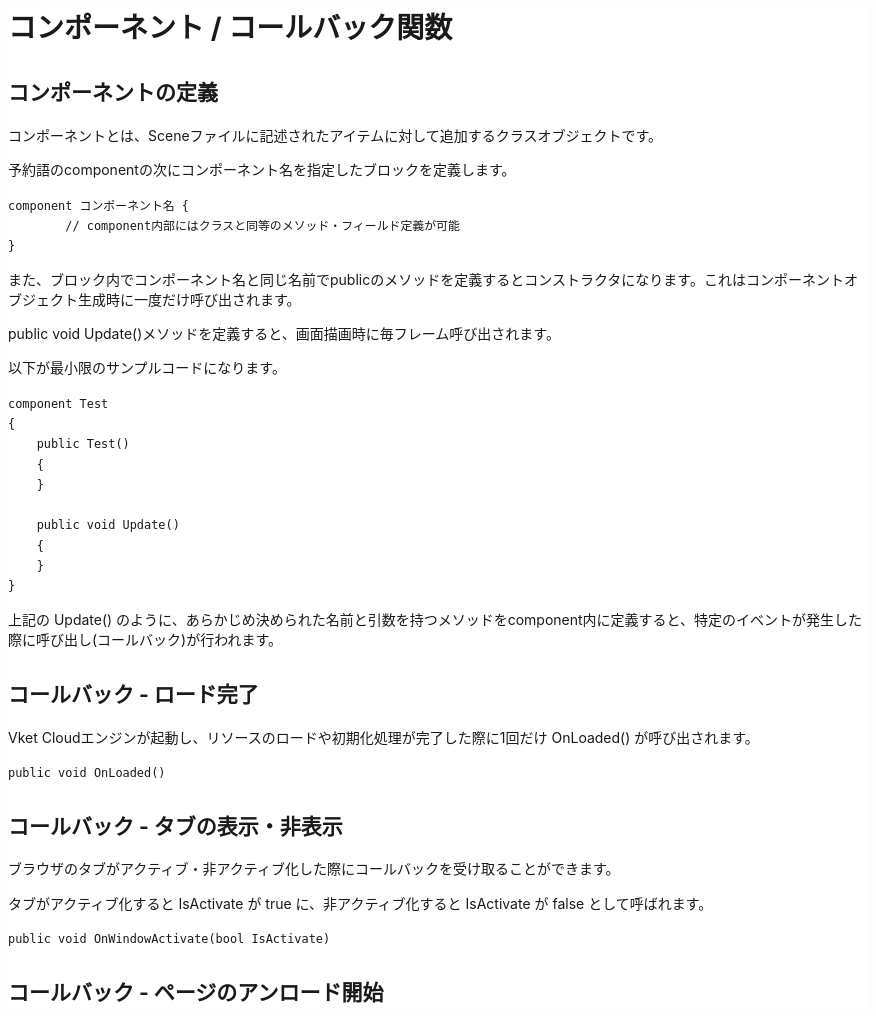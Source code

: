 # コンポーネント / コールバック関数

## コンポーネントの定義

コンポーネントとは、Sceneファイルに記述されたアイテムに対して追加するクラスオブジェクトです。

予約語のcomponentの次にコンポーネント名を指定したブロックを定義します。

```
component コンポーネント名 {
        // component内部にはクラスと同等のメソッド・フィールド定義が可能
}
```

また、ブロック内でコンポーネント名と同じ名前でpublicのメソッドを定義するとコンストラクタになります。これはコンポーネントオブジェクト生成時に一度だけ呼び出されます。

public void Update()メソッドを定義すると、画面描画時に毎フレーム呼び出されます。

以下が最小限のサンプルコードになります。

```
component Test
{
    public Test()
    {
    }

    public void Update()
    {
    }
}
```

上記の Update() のように、あらかじめ決められた名前と引数を持つメソッドをcomponent内に定義すると、特定のイベントが発生した際に呼び出し(コールバック)が行われます。

## コールバック - ロード完了

Vket Cloudエンジンが起動し、リソースのロードや初期化処理が完了した際に1回だけ OnLoaded() が呼び出されます。

```
public void OnLoaded()
```

## コールバック - タブの表示・非表示

ブラウザのタブがアクティブ・非アクティブ化した際にコールバックを受け取ることができます。

タブがアクティブ化すると IsActivate が true に、非アクティブ化すると IsActivate が false として呼ばれます。

```
public void OnWindowActivate(bool IsActivate)
```

## コールバック - ページのアンロード開始
